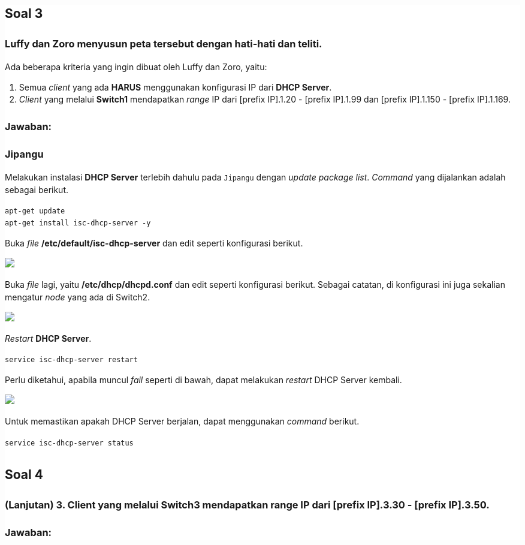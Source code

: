## Soal 3

### Luffy dan Zoro menyusun peta tersebut dengan hati-hati dan teliti.

Ada beberapa kriteria yang ingin dibuat oleh Luffy dan Zoro, yaitu:
1.  Semua *client* yang ada **HARUS** menggunakan konfigurasi IP dari **DHCP Server**.
2.  *Client* yang melalui **Switch1** mendapatkan *range* IP dari [prefix IP].1.20 - [prefix IP].1.99 dan [prefix IP].1.150 - [prefix IP].1.169.

### Jawaban:

### Jipangu

Melakukan instalasi **DHCP Server** terlebih dahulu pada `Jipangu` dengan *update package list*. *Command* yang dijalankan adalah sebagai berikut.
```
apt-get update
apt-get install isc-dhcp-server -y
```

Buka *file* **/etc/default/isc-dhcp-server** dan edit seperti konfigurasi berikut.

<img src="https://user-images.githubusercontent.com/37539546/141606487-f2d9486e-5c42-4769-b61e-692cb276fd78.JPG" width="600">

Buka *file* lagi, yaitu **/etc/dhcp/dhcpd.conf** dan edit seperti konfigurasi berikut. Sebagai catatan, di konfigurasi ini juga sekalian mengatur *node* yang ada di Switch2.

<img src="https://user-images.githubusercontent.com/37539546/141607080-33803e75-71e1-419a-b082-0f33fa1ba469.JPG" width="450">

*Restart* **DHCP Server**.
```
service isc-dhcp-server restart
```

Perlu diketahui, apabila muncul *fail* seperti di bawah, dapat melakukan *restart* DHCP Server kembali.

<img src="https://user-images.githubusercontent.com/37539546/141606738-ea9007d7-d26e-4f15-ac6a-8246d6fa7df7.JPG" width="600">

Untuk memastikan apakah DHCP Server berjalan, dapat menggunakan *command* berikut.
```
service isc-dhcp-server status
```

## Soal 4

### (Lanjutan) 3. Client yang melalui Switch3 mendapatkan range IP dari [prefix IP].3.30 - [prefix IP].3.50.

### Jawaban:
